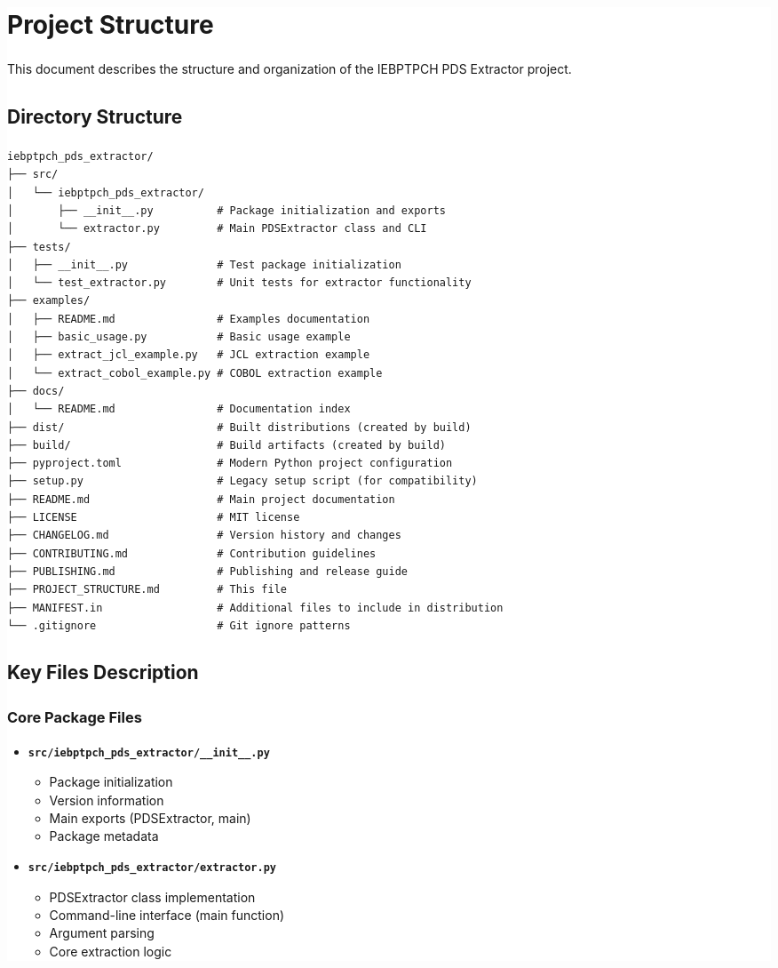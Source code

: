 # Project Structure

This document describes the structure and organization of the IEBPTPCH PDS Extractor project.

## Directory Structure

```
iebptpch_pds_extractor/
├── src/
│   └── iebptpch_pds_extractor/
│       ├── __init__.py          # Package initialization and exports
│       └── extractor.py         # Main PDSExtractor class and CLI
├── tests/
│   ├── __init__.py              # Test package initialization
│   └── test_extractor.py        # Unit tests for extractor functionality
├── examples/
│   ├── README.md                # Examples documentation
│   ├── basic_usage.py           # Basic usage example
│   ├── extract_jcl_example.py   # JCL extraction example
│   └── extract_cobol_example.py # COBOL extraction example
├── docs/
│   └── README.md                # Documentation index
├── dist/                        # Built distributions (created by build)
├── build/                       # Build artifacts (created by build)
├── pyproject.toml               # Modern Python project configuration
├── setup.py                     # Legacy setup script (for compatibility)
├── README.md                    # Main project documentation
├── LICENSE                      # MIT license
├── CHANGELOG.md                 # Version history and changes
├── CONTRIBUTING.md              # Contribution guidelines
├── PUBLISHING.md                # Publishing and release guide
├── PROJECT_STRUCTURE.md         # This file
├── MANIFEST.in                  # Additional files to include in distribution
└── .gitignore                   # Git ignore patterns
```

## Key Files Description

### Core Package Files

- **`src/iebptpch_pds_extractor/__init__.py`**
  - Package initialization
  - Version information
  - Main exports (PDSExtractor, main)
  - Package metadata

- **`src/iebptpch_pds_extractor/extractor.py`**
  - PDSExtractor class implementation
  - Command-line interface (main function)
  - Argument parsing
  - Core extraction logic
